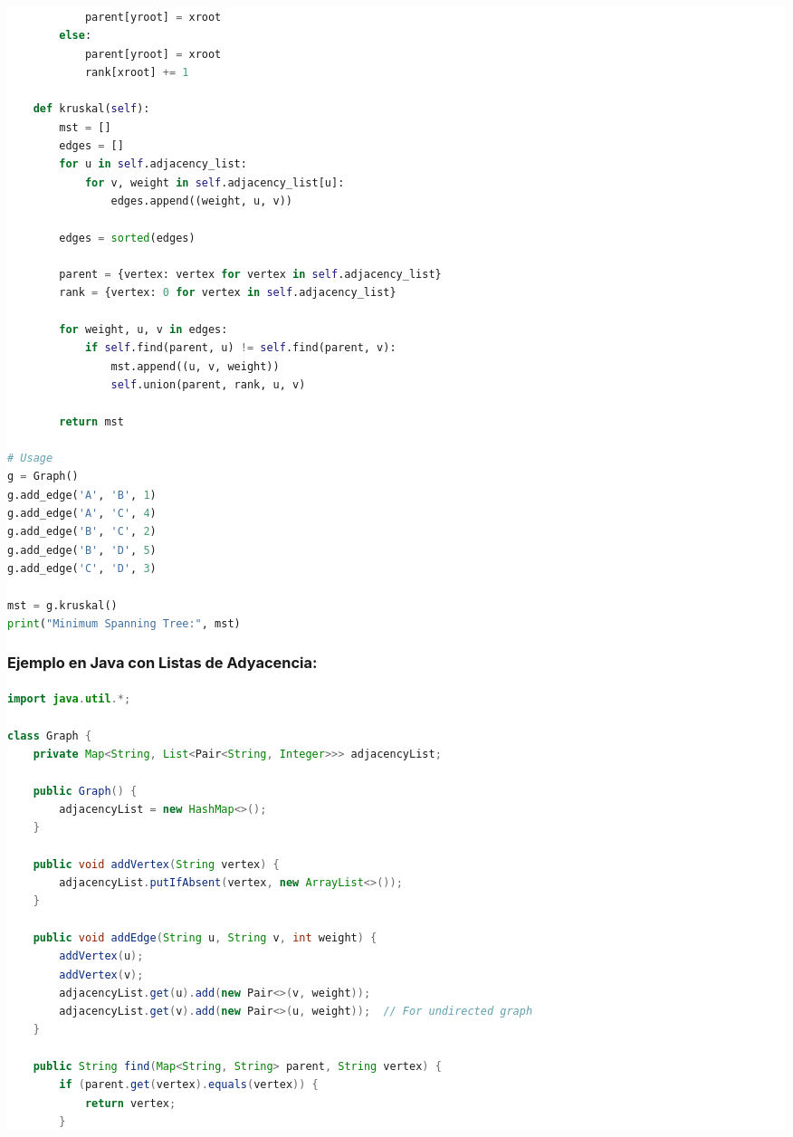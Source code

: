```python
            parent[yroot] = xroot
        else:
            parent[yroot] = xroot
            rank[xroot] += 1

    def kruskal(self):
        mst = []
        edges = []
        for u in self.adjacency_list:
            for v, weight in self.adjacency_list[u]:
                edges.append((weight, u, v))

        edges = sorted(edges)

        parent = {vertex: vertex for vertex in self.adjacency_list}
        rank = {vertex: 0 for vertex in self.adjacency_list}

        for weight, u, v in edges:
            if self.find(parent, u) != self.find(parent, v):
                mst.append((u, v, weight))
                self.union(parent, rank, u, v)

        return mst

# Usage
g = Graph()
g.add_edge('A', 'B', 1)
g.add_edge('A', 'C', 4)
g.add_edge('B', 'C', 2)
g.add_edge('B', 'D', 5)
g.add_edge('C', 'D', 3)

mst = g.kruskal()
print("Minimum Spanning Tree:", mst)
```

### **Ejemplo en Java con Listas de Adyacencia**:

```java
import java.util.*;

class Graph {
    private Map<String, List<Pair<String, Integer>>> adjacencyList;

    public Graph() {
        adjacencyList = new HashMap<>();
    }

    public void addVertex(String vertex) {
        adjacencyList.putIfAbsent(vertex, new ArrayList<>());
    }

    public void addEdge(String u, String v, int weight) {
        addVertex(u);
        addVertex(v);
        adjacencyList.get(u).add(new Pair<>(v, weight));
        adjacencyList.get(v).add(new Pair<>(u, weight));  // For undirected graph
    }

    public String find(Map<String, String> parent, String vertex) {
        if (parent.get(vertex).equals(vertex)) {
            return vertex;
        }
```